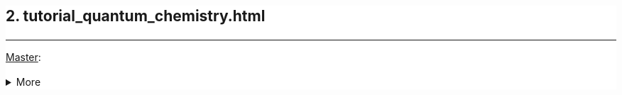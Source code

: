 
## 2. tutorial_quantum_chemistry.html <a name="demo1"></a>

---

[Master](https://pennylane.ai/qml/demos/tutorial_quantum_chemistry.html):

<details> 
 <summary>
 More 
 </summary>
 <pre>
 <code>
  (-46.46390691340744) [I0]
+ (0.7829652070487179) [Z10]
+ (0.782965207048718) [Z11]
+ (0.8084591005185933) [Z12]
+ (0.8084591005185935) [Z13]
+ (1.2034393391311657) [Z4]
+ (1.2034393391311657) [Z5]
+ (1.3096876618630091) [Z7]
+ (1.3096876618630098) [Z6]
+ (1.3693525711702192) [Z8]
+ (1.3693525711702195) [Z9]
+ (1.6538938305463722) [Z2]
+ (1.6538938305463722) [Z3]
+ (12.412630714436897) [Z0]
+ (12.412630714436897) [Z1]
+ (-7.954224534964527e-06) [Y11 Y13]
+ (-7.954224534964527e-06) [X11 X13]
+ (-1.6021751062053358e-06) [Y2 Y4]
+ (-1.6021751062053358e-06) [X2 X4]
+ (5.929280383015854e-07) [Y4 Y6]
+ (5.929280383015854e-07) [X4 X6]
+ (7.765082355608082e-07) [Y3 Y5]
+ (7.765082355608082e-07) [X3 X5]
+ (1.854056522163387e-06) [Y5 Y7]
+ (1.854056522163387e-06) [X5 X7]
+ (8.19410494631162e-06) [Y10 Y12]
+ (8.19410494631162e-06) [X10 X12]
+ (0.0032769650657453434) [Y1 Y3]
+ (0.0032769650657453434) [X1 X3]
+ (0.10433061485305213) [Y0 Y2]
+ (0.10433061485305213) [X0 X2]
+ (0.11270381859124122) [Z10 Z12]
+ (0.11270381859124122) [Z11 Z13]
+ (0.11383573685304368) [Z4 Z12]
+ (0.11383573685304368) [Z5 Z13]
+ (0.11952441016896678) [Z6 Z10]
+ (0.11952441016896678) [Z7 Z11]
+ (0.12489977362993085) [Z4 Z10]
+ (0.12489977362993085) [Z5 Z11]
+ (0.1249579932819278) [Z2 Z4]
+ (0.1249579932819278) [Z3 Z5]
+ (0.12799492801395754) [Z2 Z10]
+ (0.12799492801395754) [Z3 Z11]
+ (0.13401737372658507) [Z6 Z12]
+ (0.13401737372658507) [Z7 Z13]
+ (0.13701191913062863) [Z4 Z6]
+ (0.13701191913062863) [Z5 Z7]
+ (0.13734942210159612) [Z6 Z11]
+ (0.13734942210159612) [Z7 Z10]
+ (0.13739112375011842) [Z2 Z6]
+ (0.13739112375011842) [Z3 Z7]